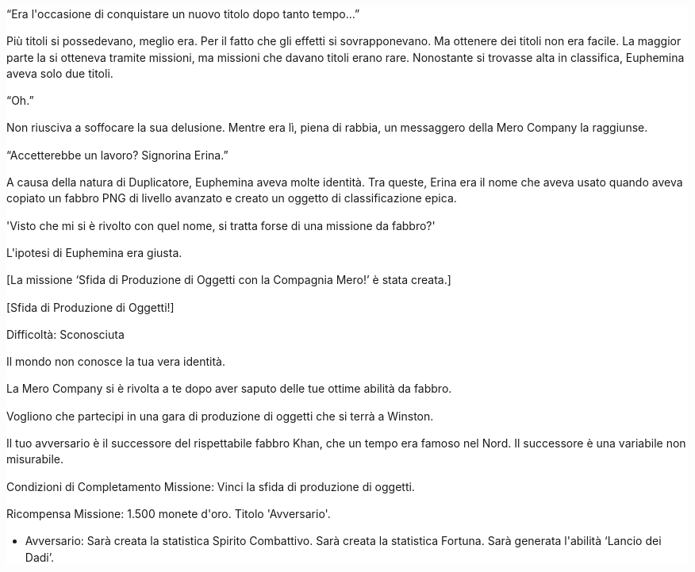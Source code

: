 
“Era l'occasione di conquistare un nuovo titolo dopo tanto tempo...”


Più titoli si possedevano, meglio era. Per il fatto che gli effetti si sovrapponevano. Ma ottenere dei titoli non era facile. La maggior parte la si otteneva tramite missioni, ma missioni che davano titoli erano rare. Nonostante si trovasse alta in classifica, Euphemina aveva solo due titoli.


“Oh.”


Non riusciva a soffocare la sua delusione. Mentre era lì, piena di rabbia, un messaggero della Mero Company la raggiunse.


“Accetterebbe un lavoro? Signorina Erina.”


A causa della natura di Duplicatore, Euphemina aveva molte identità. Tra queste, Erina era il nome che aveva usato quando aveva copiato un fabbro PNG di livello avanzato e creato un oggetto di classificazione epica.


'Visto che mi si è rivolto con quel nome, si tratta forse di una missione da fabbro?'


L'ipotesi di Euphemina era giusta.






[La missione ‘Sfida di Produzione di Oggetti con la Compagnia Mero!’ è stata creata.]






[Sfida di Produzione di Oggetti!]






Difficoltà: Sconosciuta


Il mondo non conosce la tua vera identità.


La Mero Company si è rivolta a te dopo aver saputo delle tue ottime abilità da fabbro.


Vogliono che partecipi in una gara di produzione di oggetti che si terrà a Winston.


Il tuo avversario è il successore del rispettabile fabbro Khan, che un tempo era famoso nel Nord. Il successore è una variabile non misurabile.


Condizioni di Completamento Missione: Vinci la sfida di produzione di oggetti.


Ricompensa Missione: 1.500 monete d'oro. Titolo 'Avversario'.


* Avversario: Sarà creata la statistica Spirito Combattivo. Sarà creata la statistica Fortuna. Sarà generata l'abilità ‘Lancio dei Dadi’.
